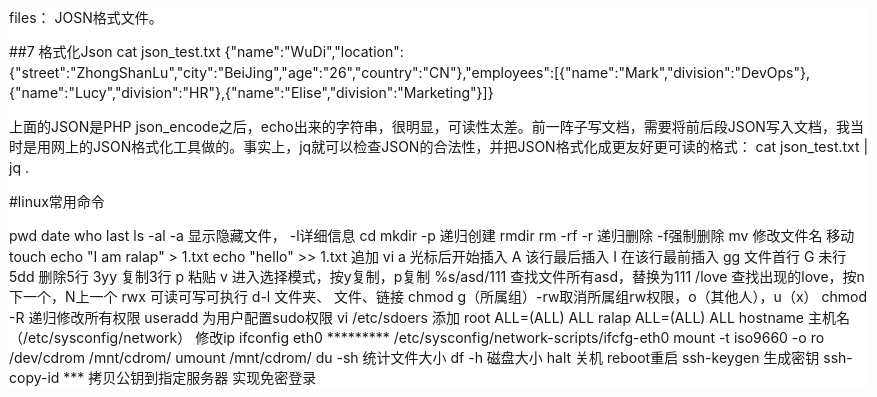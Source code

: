 files：
JOSN格式文件。

##7 格式化Json
cat json_test.txt
{"name":"WuDi","location":{"street":"ZhongShanLu","city":"BeiJing","age":"26","country":"CN"},"employees":[{"name":"Mark","division":"DevOps"},{"name":"Lucy","division":"HR"},{"name":"Elise","division":"Marketing"}]}

上面的JSON是PHP json_encode之后，echo出来的字符串，很明显，可读性太差。前一阵子写文档，需要将前后段JSON写入文档，我当时是用网上的JSON格式化工具做的。事实上，jq就可以检查JSON的合法性，并把JSON格式化成更友好更可读的格式：
cat json_test.txt | jq .

#linux常用命令

pwd date who last
ls -al   -a 显示隐藏文件， -l详细信息
cd
mkdir -p 递归创建
rmdir
rm -rf  -r 递归删除 -f强制删除
mv 修改文件名 移动
touch
echo "I am ralap" > 1.txt
echo "hello" >> 1.txt 追加
vi a 光标后开始插入
A 该行最后插入
I 在该行最前插入
gg 文件首行
G 未行
5dd 删除5行
3yy 复制3行
p 粘贴
v 进入选择模式，按y复制，p复制
%s/asd/111  查找文件所有asd，替换为111
/love 查找出现的love，按n下一个，N上一个
rwx 可读可写可执行
d-l 文件夹、 文件、链接
chmod g（所属组）-rw取消所属组rw权限，o（其他人），u（x）
chmod -R 递归修改所有权限
useradd
为用户配置sudo权限
vi /etc/sdoers 添加 root ALL=(ALL) ALL  ralap ALL=(ALL) ALL
hostname 主机名（/etc/sysconfig/network）
修改ip  ifconfig eth0 *********  /etc/sysconfig/network-scripts/ifcfg-eth0
mount -t iso9660 -o ro /dev/cdrom /mnt/cdrom/
umount /mnt/cdrom/
du -sh 统计文件大小
df -h 磁盘大小
halt 关机 reboot重启
ssh-keygen 生成密钥
ssh-copy-id ***  拷贝公钥到指定服务器 实现免密登录
